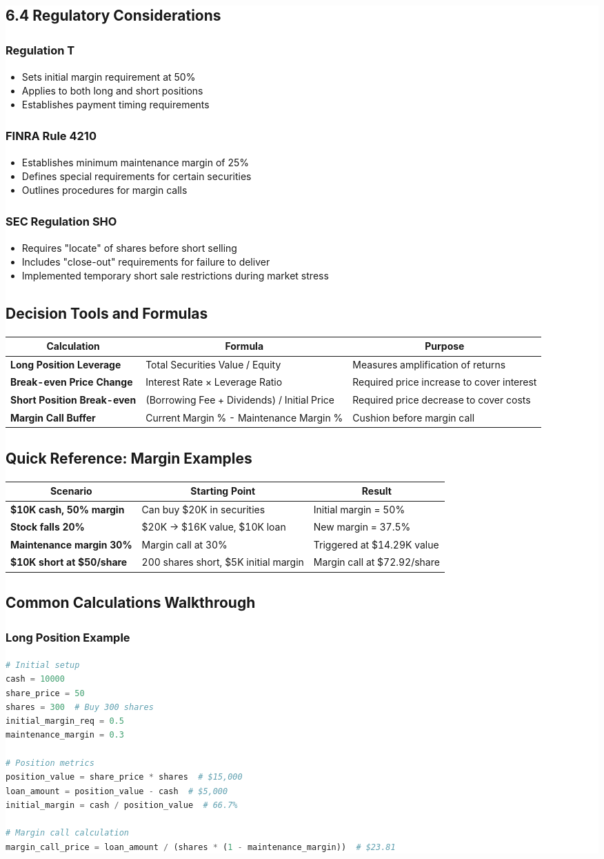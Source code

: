 ## 6.4 Regulatory Considerations

### Regulation T

- Sets initial margin requirement at 50%
- Applies to both long and short positions
- Establishes payment timing requirements

### FINRA Rule 4210

- Establishes minimum maintenance margin of 25%
- Defines special requirements for certain securities
- Outlines procedures for margin calls

### SEC Regulation SHO

- Requires "locate" of shares before short selling
- Includes "close-out" requirements for failure to deliver
- Implemented temporary short sale restrictions during market stress

## Decision Tools and Formulas

| Calculation | Formula | Purpose |
|-------------|---------|---------|
| **Long Position Leverage** | Total Securities Value / Equity | Measures amplification of returns |
| **Break-even Price Change** | Interest Rate × Leverage Ratio | Required price increase to cover interest |
| **Short Position Break-even** | (Borrowing Fee + Dividends) / Initial Price | Required price decrease to cover costs |
| **Margin Call Buffer** | Current Margin % - Maintenance Margin % | Cushion before margin call |

## Quick Reference: Margin Examples

| Scenario | Starting Point | Result |
|----------|----------------|--------|
| **$10K cash, 50% margin** | Can buy $20K in securities | Initial margin = 50% |
| **Stock falls 20%** | $20K → $16K value, $10K loan | New margin = 37.5% |
| **Maintenance margin 30%** | Margin call at 30% | Triggered at $14.29K value |
| **$10K short at $50/share** | 200 shares short, $5K initial margin | Margin call at $72.92/share |

## Common Calculations Walkthrough

### Long Position Example

```python
# Initial setup
cash = 10000
share_price = 50
shares = 300  # Buy 300 shares
initial_margin_req = 0.5
maintenance_margin = 0.3

# Position metrics
position_value = share_price * shares  # $15,000
loan_amount = position_value - cash  # $5,000
initial_margin = cash / position_value  # 66.7%

# Margin call calculation
margin_call_price = loan_amount / (shares * (1 - maintenance_margin))  # $23.81
```
